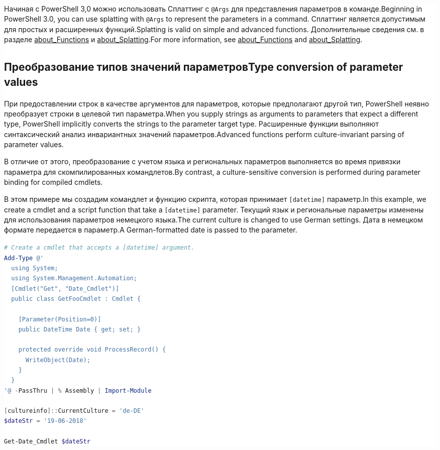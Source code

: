 <span data-ttu-id="320a3-111">Начиная с PowerShell 3,0 можно использовать Сплаттинг с `@Args` для представления параметров в команде.</span><span class="sxs-lookup"><span data-stu-id="320a3-111">Beginning in PowerShell 3.0, you can use splatting with `@Args` to represent the parameters in a command.</span></span> <span data-ttu-id="320a3-112">Сплаттинг является допустимым для простых и расширенных функций.</span><span class="sxs-lookup"><span data-stu-id="320a3-112">Splatting is valid on simple and advanced functions.</span></span> <span data-ttu-id="320a3-113">Дополнительные сведения см. в разделе [about_Functions](about_Functions.md) и [about_Splatting](about_Splatting.md).</span><span class="sxs-lookup"><span data-stu-id="320a3-113">For more information, see [about_Functions](about_Functions.md) and [about_Splatting](about_Splatting.md).</span></span>

## <a name="type-conversion-of-parameter-values"></a><span data-ttu-id="320a3-114">Преобразование типов значений параметров</span><span class="sxs-lookup"><span data-stu-id="320a3-114">Type conversion of parameter values</span></span>

<span data-ttu-id="320a3-115">При предоставлении строк в качестве аргументов для параметров, которые предполагают другой тип, PowerShell неявно преобразует строки в целевой тип параметра.</span><span class="sxs-lookup"><span data-stu-id="320a3-115">When you supply strings as arguments to parameters that expect a different type, PowerShell implicitly converts the strings to the parameter target type.</span></span>
<span data-ttu-id="320a3-116">Расширенные функции выполняют синтаксический анализ инвариантных значений параметров.</span><span class="sxs-lookup"><span data-stu-id="320a3-116">Advanced functions perform culture-invariant parsing of parameter values.</span></span>

<span data-ttu-id="320a3-117">В отличие от этого, преобразование с учетом языка и региональных параметров выполняется во время привязки параметра для скомпилированных командлетов.</span><span class="sxs-lookup"><span data-stu-id="320a3-117">By contrast, a culture-sensitive conversion is performed during parameter binding for compiled cmdlets.</span></span>

<span data-ttu-id="320a3-118">В этом примере мы создадим командлет и функцию скрипта, которая принимает `[datetime]` параметр.</span><span class="sxs-lookup"><span data-stu-id="320a3-118">In this example, we create a cmdlet and a script function that take a `[datetime]` parameter.</span></span> <span data-ttu-id="320a3-119">Текущий язык и региональные параметры изменены для использования параметров немецкого языка.</span><span class="sxs-lookup"><span data-stu-id="320a3-119">The current culture is changed to use German settings.</span></span>
<span data-ttu-id="320a3-120">Дата в немецком формате передается в параметр.</span><span class="sxs-lookup"><span data-stu-id="320a3-120">A German-formatted date is passed to the parameter.</span></span>

```powershell
# Create a cmdlet that accepts a [datetime] argument.
Add-Type @'
  using System;
  using System.Management.Automation;
  [Cmdlet("Get", "Date_Cmdlet")]
  public class GetFooCmdlet : Cmdlet {

    [Parameter(Position=0)]
    public DateTime Date { get; set; }

    protected override void ProcessRecord() {
      WriteObject(Date);
    }
  }
'@ -PassThru | % Assembly | Import-Module

[cultureinfo]::CurrentCulture = 'de-DE'
$dateStr = '19-06-2018'

Get-Date_Cmdlet $dateStr
```
